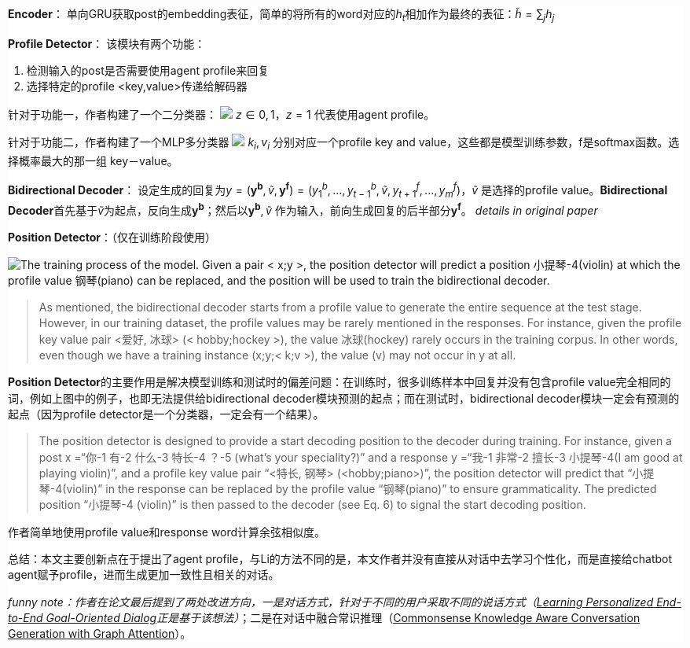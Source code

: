 **Encoder**：
单向GRU获取post的embedding表征，简单的将所有的word对应的$h_{t}$相加作为最终的表征：$\widetilde{h}=\sum_{j}h_{j}$

**Profile  Detector**：
该模块有两个功能：
1. 检测输入的post是否需要使用agent profile来回复
2. 选择特定的profile <key,value>传递给解码器

针对于功能一，作者构建了一个二分类器：
![](http://imglf4.nosdn0.126.net/img/bG1jbzEvdHVjVjBOelBuN1dDd09vMnJ5Q1AxcDMxMEtaZXZXQzZZT0dhTEdhaG5aSHJySUhnPT0.png?imageView&thumbnail=500x0&quality=96&stripmeta=0)
$z \in {0, 1}$，$z=1$ 代表使用agent profile。

针对于功能二，作者构建了一个MLP多分类器
![](http://imglf5.nosdn0.126.net/img/bG1jbzEvdHVjVjBOelBuN1dDd09vMVpmYm9XbHR5cUI4alNpTUdjOVRFa3dCWi9iZ1RqT2hnPT0.png?imageView&thumbnail=500x0&quality=96&stripmeta=0)
$k_{i},v_{i}$ 分别对应一个profile key and value，这些都是模型训练参数，f是softmax函数。选择概率最大的那一组 key－value。

**Bidirectional  Decoder**：
设定生成的回复为$y=(\mathbf{y^{b}},\widetilde{v},\mathbf{y^{f}})=(y_{1}^{b},...,y_{t-1}^{b},\widetilde{v},y_{t+1}^{f},...,y_{m}^{f})$，$\widetilde{v}$ 是选择的profile value。**Bidirectional  Decoder**首先基于$\widetilde{v}$为起点，反向生成$\mathbf{y^{b}}$；然后以$\mathbf{y^{b}}, \widetilde{v}$ 作为输入，前向生成回复的后半部分$\mathbf{y^{f}}$。
*details in original paper*

**Position  Detector**：（仅在训练阶段使用）

![The  training  process  of  the  model.  Given a  pair  <  x;y  >,  the  position  detector  will  predict a  position  小提琴-4(violin)  at  which  the  profile value  钢琴(piano)  can  be  replaced,  and  the  position  will  be  used  to  train  the  bidirectional  decoder.](http://imglf5.nosdn0.126.net/img/bG1jbzEvdHVjVjM0bUk0MGs4YW01K0tGRXptNUltcDl3SVlabkpKR1IzNmZXT3EwUXBxY053PT0.png?imageView&thumbnail=500x0&quality=96&stripmeta=0)

> As  mentioned,  the  bidirectional  decoder  starts  from  a  profile  value  to  generate  the  entire  sequence  at  the  test
stage.  However,  in  our  training  dataset,  the  profile values  may  be  rarely  mentioned  in  the  responses. For  instance,  given  the  profile  key  value  pair  <爱好,  冰球>  (<  hobby;hockey  >),  the  value  冰球(hockey)  rarely  occurs  in  the  training  corpus.  In other  words,  even  though  we  have  a  training  instance  (x;y;<  k;v  >),  the  value  (v)  may  not  occur  in  y  at  all.

**Position  Detector**的主要作用是解决模型训练和测试时的偏差问题：在训练时，很多训练样本中回复并没有包含profile value完全相同的词，例如上图中的例子，也即无法提供给bidirectional  decoder模块预测的起点；而在测试时，bidirectional  decoder模块一定会有预测的起点（因为profile detector是一个分类器，一定会有一个结果）。

> The  position  detector  is  designed  to  provide  a start  decoding  position  to  the  decoder  during  training.  For  instance,  given  a  post  x  =“你-1  有-2 什么-3  特长-4  ？-5  (what’s  your  speciality?)” and  a  response  y  =“我-1  非常-2  擅长-3  小提琴-4(I  am  good  at  playing  violin)”,  and  a  profile  key value  pair  “<特长,  钢琴>  (<hobby;piano>)”, the position  detector  will  predict  that  “小提琴-4(violin)”  in  the  response  can  be  replaced  by  the profile  value  “钢琴(piano)”  to  ensure  grammaticality.  The  predicted  position  “小提琴-4  (violin)” is  then  passed  to  the  decoder  (see  Eq.  6)  to  signal the  start  decoding  position.

作者简单地使用profile value和response word计算余弦相似度。

总结：本文主要创新点在于提出了agent profile，与Li的方法不同的是，本文作者并没有直接从对话中去学习个性化，而是直接给chatbot agent赋予profile，进而生成更加一致性且相关的对话。

*funny note：作者在论文最后提到了两处改进方向，一是对话方式，针对于不同的用户采取不同的说话方式（[Learning Personalized End-to-End Goal-Oriented Dialog](https://drive.google.com/open?id=1jRjiu4gd1k2UJ51_HLmP0hImjAs1Dk3X)正是基于该想法）*；二是在对话中融合常识推理（[Commonsense Knowledge Aware Conversation Generation with Graph Attention](https://drive.google.com/open?id=1mD17UBEZfDPJZYwlMmMZtIFqB71aD6Jy)）。
